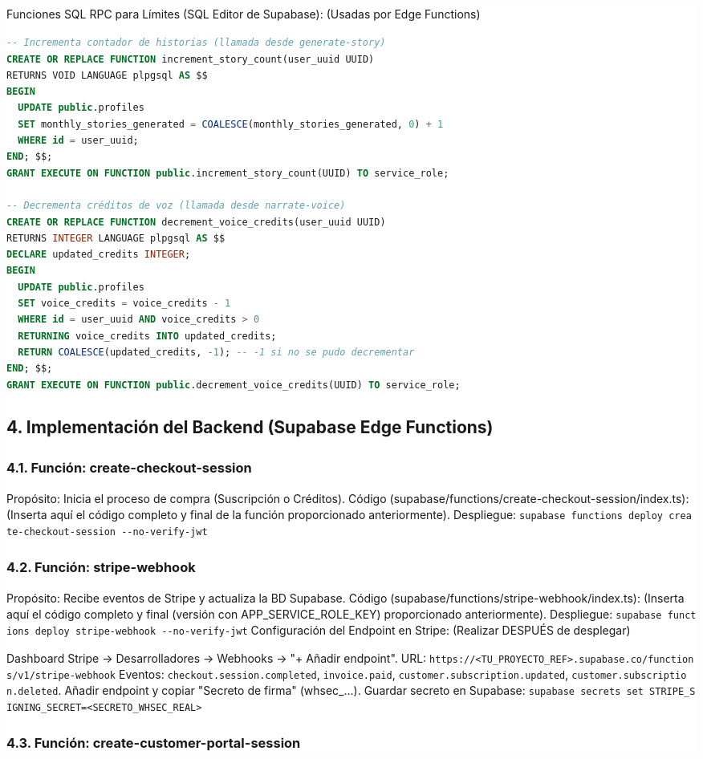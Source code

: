 Funciones SQL RPC para Límites (SQL Editor de Supabase): (Usadas por Edge Functions)

```sql
-- Incrementa contador de historias (llamada desde generate-story)
CREATE OR REPLACE FUNCTION increment_story_count(user_uuid UUID)
RETURNS VOID LANGUAGE plpgsql AS $$
BEGIN
  UPDATE public.profiles
  SET monthly_stories_generated = COALESCE(monthly_stories_generated, 0) + 1
  WHERE id = user_uuid;
END; $$;
GRANT EXECUTE ON FUNCTION public.increment_story_count(UUID) TO service_role;

-- Decrementa créditos de voz (llamada desde narrate-voice)
CREATE OR REPLACE FUNCTION decrement_voice_credits(user_uuid UUID)
RETURNS INTEGER LANGUAGE plpgsql AS $$
DECLARE updated_credits INTEGER;
BEGIN
  UPDATE public.profiles
  SET voice_credits = voice_credits - 1
  WHERE id = user_uuid AND voice_credits > 0
  RETURNING voice_credits INTO updated_credits;
  RETURN COALESCE(updated_credits, -1); -- -1 si no se pudo decrementar
END; $$;
GRANT EXECUTE ON FUNCTION public.decrement_voice_credits(UUID) TO service_role;
```

## 4. Implementación del Backend (Supabase Edge Functions)

### 4.1. Función: create-checkout-session

Propósito: Inicia el proceso de compra (Suscripción o Créditos).
Código (supabase/functions/create-checkout-session/index.ts):
(Inserta aquí el código completo y final de la función proporcionado anteriormente).
Despliegue: `supabase functions deploy create-checkout-session --no-verify-jwt`

### 4.2. Función: stripe-webhook

Propósito: Recibe eventos de Stripe y actualiza la BD Supabase.
Código (supabase/functions/stripe-webhook/index.ts):
(Inserta aquí el código completo y final (versión con APP_SERVICE_ROLE_KEY) proporcionado anteriormente).
Despliegue: `supabase functions deploy stripe-webhook --no-verify-jwt`
Configuración del Endpoint en Stripe: (Realizar DESPUÉS de desplegar)

Dashboard Stripe -> Desarrolladores -> Webhooks -> "+ Añadir endpoint".
URL: `https://<TU_PROYECTO_REF>.supabase.co/functions/v1/stripe-webhook`
Eventos: `checkout.session.completed`, `invoice.paid`, `customer.subscription.updated`, `customer.subscription.deleted`.
Añadir endpoint y copiar "Secreto de firma" (whsec_...).
Guardar secreto en Supabase: `supabase secrets set STRIPE_SIGNING_SECRET=<SECRETO_WHSEC_REAL>`

### 4.3. Función: create-customer-portal-session
